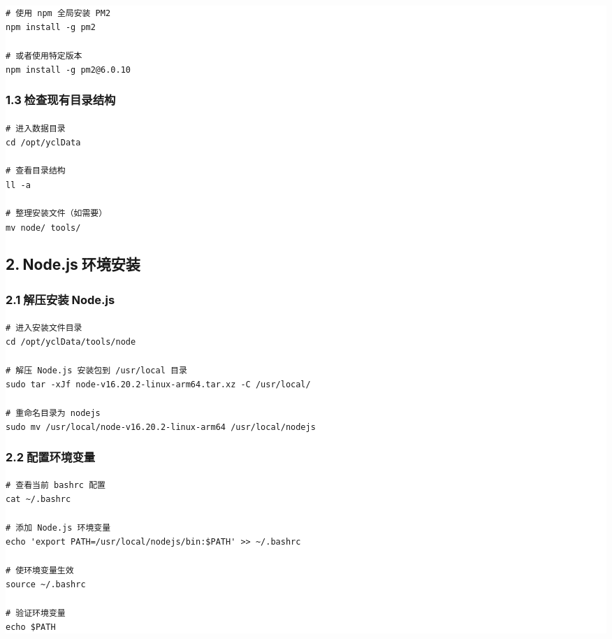 ```
# 使用 npm 全局安装 PM2
npm install -g pm2

# 或者使用特定版本
npm install -g pm2@6.0.10
```



### 1.3 检查现有目录结构

```
# 进入数据目录
cd /opt/yclData

# 查看目录结构
ll -a

# 整理安装文件（如需要）
mv node/ tools/
```



## 2. Node.js 环境安装

### 2.1 解压安装 Node.js

```
# 进入安装文件目录
cd /opt/yclData/tools/node

# 解压 Node.js 安装包到 /usr/local 目录
sudo tar -xJf node-v16.20.2-linux-arm64.tar.xz -C /usr/local/

# 重命名目录为 nodejs
sudo mv /usr/local/node-v16.20.2-linux-arm64 /usr/local/nodejs
```



### 2.2 配置环境变量

```
# 查看当前 bashrc 配置
cat ~/.bashrc

# 添加 Node.js 环境变量
echo 'export PATH=/usr/local/nodejs/bin:$PATH' >> ~/.bashrc

# 使环境变量生效
source ~/.bashrc

# 验证环境变量
echo $PATH
```

